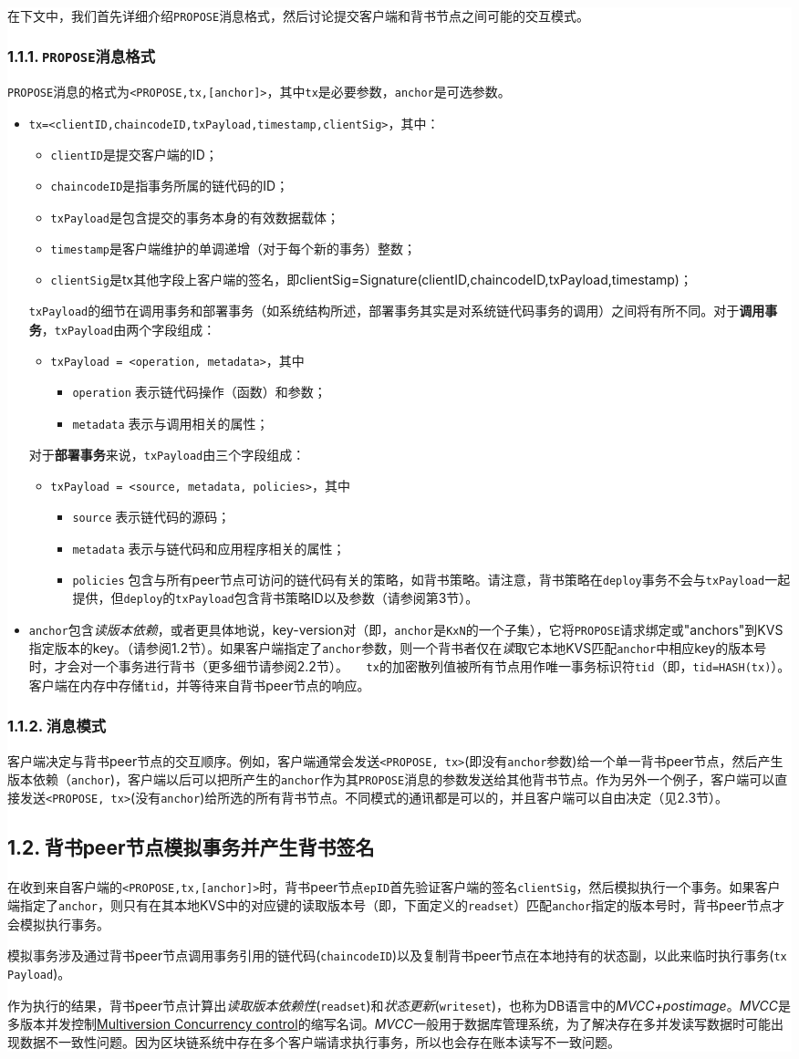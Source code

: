 在下文中，我们首先详细介绍`PROPOSE`消息格式，然后讨论提交客户端和背书节点之间可能的交互模式。

### 1.1.1. `PROPOSE`消息格式

`PROPOSE`消息的格式为`<PROPOSE,tx,[anchor]>`，其中`tx`是必要参数，`anchor`是可选参数。

- `tx=<clientID,chaincodeID,txPayload,timestamp,clientSig>`，其中：

    - `clientID`是提交客户端的ID；
    
    - `chaincodeID`是指事务所属的链代码的ID；

    - `txPayload`是包含提交的事务本身的有效数据载体；

    - `timestamp`是客户端维护的单调递增（对于每个新的事务）整数；
    
    - `clientSig`是tx其他字段上客户端的签名，即clientSig=Signature(clientID,chaincodeID,txPayload,timestamp)；
    
    `txPayload`的细节在调用事务和部署事务（如系统结构所述，部署事务其实是对系统链代码事务的调用）之间将有所不同。对于**调用事务**，`txPayload`由两个字段组成：
 
    - `txPayload = <operation, metadata>`，其中
    
      - `operation` 表示链代码操作（函数）和参数；
      
      - `metadata` 表示与调用相关的属性；
        

    对于**部署事务**来说，`txPayload`由三个字段组成：
    
    - `txPayload = <source, metadata, policies>`，其中
    
      - `source` 表示链代码的源码；
    
      - `metadata` 表示与链代码和应用程序相关的属性；
    
      - `policies` 包含与所有peer节点可访问的链代码有关的策略，如背书策略。请注意，背书策略在`deploy`事务不会与`txPayload`一起提供，但`deploy`的`txPayload`包含背书策略ID以及参数（请参阅第3节）。
      
- `anchor`包含*读版本依赖*，或者更具体地说，key-version对（即，`anchor`是`KxN`的一个子集），它将`PROPOSE`请求绑定或"anchors"到KVS指定版本的key。（请参阅1.2节）。如果客户端指定了`anchor`参数，则一个背书者仅在*读*取它本地KVS匹配`anchor`中相应key的版本号时，才会对一个事务进行背书（更多细节请参阅2.2节）。
    
`tx`的加密散列值被所有节点用作唯一事务标识符`tid`（即，`tid=HASH(tx)`）。客户端在内存中存储`tid`，并等待来自背书peer节点的响应。
    
### 1.1.2. 消息模式

客户端决定与背书peer节点的交互顺序。例如，客户端通常会发送`<PROPOSE, tx>`(即没有`anchor`参数)给一个单一背书peer节点，然后产生版本依赖（`anchor`)，客户端以后可以把所产生的`anchor`作为其`PROPOSE`消息的参数发送给其他背书节点。作为另外一个例子，客户端可以直接发送`<PROPOSE, tx>`(没有`anchor`)给所选的所有背书节点。不同模式的通讯都是可以的，并且客户端可以自由决定（见2.3节）。

## 1.2. 背书peer节点模拟事务并产生背书签名

在收到来自客户端的`<PROPOSE,tx,[anchor]>`时，背书peer节点`epID`首先验证客户端的签名`clientSig`，然后模拟执行一个事务。如果客户端指定了`anchor`，则只有在其本地KVS中的对应键的读取版本号（即，下面定义的`readset`）匹配`anchor`指定的版本号时，背书peer节点才会模拟执行事务。
    
    
模拟事务涉及通过背书peer节点调用事务引用的链代码(`chaincodeID`)以及复制背书peer节点在本地持有的状态副，以此来临时执行事务(`txPayload`)。

作为执行的结果，背书peer节点计算出*读取版本依赖性*(`readset`)和*状态更新*(`writeset`)，也称为DB语言中的*MVCC+postimage*。*MVCC*是多版本并发控制[Multiversion Concurrency control](https://en.wikipedia.org/wiki/Multiversion_concurrency_control)的缩写名词。*MVCC*一般用于数据库管理系统，为了解决存在多并发读写数据时可能出现数据不一致性问题。因为区块链系统中存在多个客户端请求执行事务，所以也会存在账本读写不一致问题。
